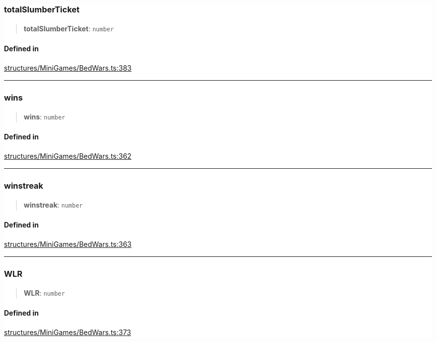 ### totalSlumberTicket

> **totalSlumberTicket**: `number`

#### Defined in

[structures/MiniGames/BedWars.ts:383](https://github.com/Kathund/REBORN-docs-TEST/blob/226e7f6a62bb6bca87ef0828ac84e9098d59f860/src/structures/MiniGames/BedWars.ts#L383)

***

### wins

> **wins**: `number`

#### Defined in

[structures/MiniGames/BedWars.ts:362](https://github.com/Kathund/REBORN-docs-TEST/blob/226e7f6a62bb6bca87ef0828ac84e9098d59f860/src/structures/MiniGames/BedWars.ts#L362)

***

### winstreak

> **winstreak**: `number`

#### Defined in

[structures/MiniGames/BedWars.ts:363](https://github.com/Kathund/REBORN-docs-TEST/blob/226e7f6a62bb6bca87ef0828ac84e9098d59f860/src/structures/MiniGames/BedWars.ts#L363)

***

### WLR

> **WLR**: `number`

#### Defined in

[structures/MiniGames/BedWars.ts:373](https://github.com/Kathund/REBORN-docs-TEST/blob/226e7f6a62bb6bca87ef0828ac84e9098d59f860/src/structures/MiniGames/BedWars.ts#L373)
